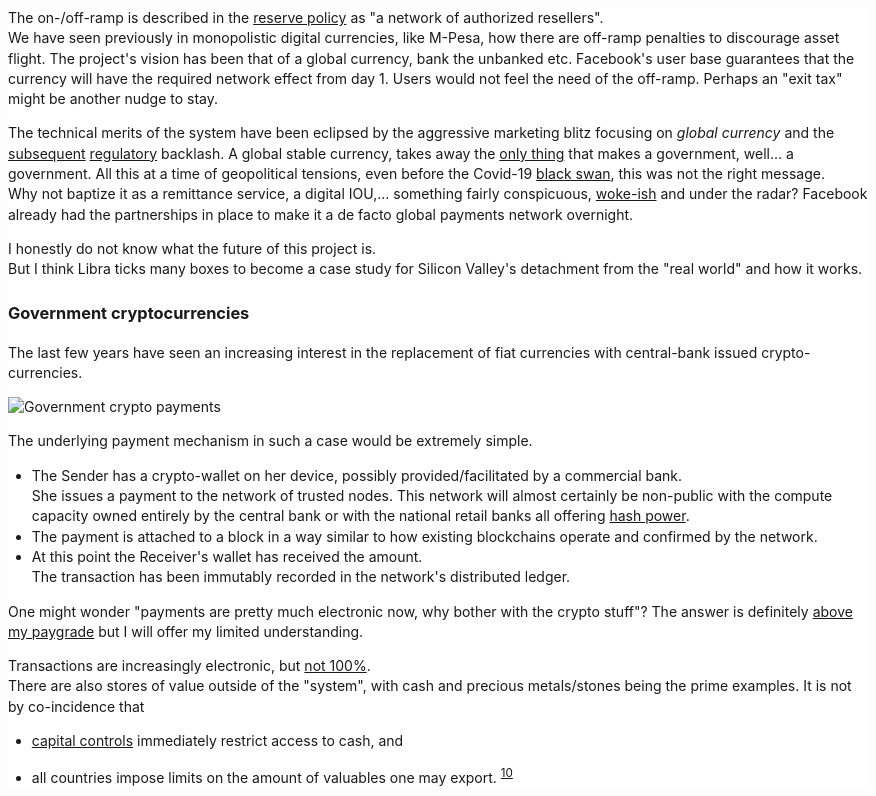 The on-/off-ramp is described in the [reserve policy][106] as "a network of authorized resellers".  
We have seen previously in monopolistic digital currencies, like M-Pesa, how there are off-ramp penalties to discourage asset
flight. The project's vision has been that of a global currency, bank the unbanked etc. Facebook's user base guarantees 
that the currency will have the required network effect from day 1. Users would not feel the need of the off-ramp. Perhaps 
an "exit tax" might be another nudge to stay. 

The technical merits of the system have been eclipsed by the aggressive marketing blitz focusing on *global currency* and 
the [subsequent][107] [regulatory][108] backlash. A global stable currency, takes away the [only thing][45] that makes a government, well... a government. All this
at a time of geopolitical tensions, even before the Covid-19 [black swan][109], this was not the right message.  
Why not baptize it as a remittance service, a digital IOU,... something fairly conspicuous, [woke-ish][110] and under 
the radar? Facebook already had the partnerships in place to make it a de facto global payments network overnight. 

I honestly do not know what the future of this project is.  
But I think Libra ticks many boxes to become a case study for Silicon Valley's detachment from the "real world" and how 
it works.

### Government cryptocurrencies

The last few years have seen an increasing interest in the replacement of fiat currencies with central-bank issued
crypto-currencies. 

![Government crypto payments](../assets/images/payments/payments-gov-crypto.png)

The underlying payment mechanism in such a case would be extremely simple.    
* The Sender has a crypto-wallet on her device, possibly provided/facilitated by a commercial bank.  
She issues a payment to the network of trusted nodes. This network will almost certainly be non-public with the compute 
capacity owned entirely by the central bank or with the national retail banks all offering [hash power][111].
* The payment is attached to a block in a way similar to how existing blockchains operate and confirmed 
by the network. 
* At this point the Receiver's wallet has received the amount.   
The transaction has been immutably recorded in the network's distributed ledger.  

One might wonder "payments are pretty much electronic now, why bother with the crypto stuff"? The answer is definitely 
[above my paygrade][46] but I will offer my limited understanding. 

Transactions are increasingly electronic, but [not 100%][112].  
There are also stores of value outside of the "system", with cash and precious metals/stones being the prime examples. 
It is not by co-incidence that  
* [capital controls][113] immediately restrict access to cash, and 
* all countries impose limits on the amount of valuables one may export. <sup>[10](#footnote_10)</sup>


  [1]: https://sgerogia.github.io/Payments-Intro-Part1/
  [2]: https://sgerogia.github.io/Payments-Intro-Part2/
  [3]: https://en.wikipedia.org/wiki/M-Pesa
  [4]: https://citeseerx.ist.psu.edu/viewdoc/download;jsessionid=F00099E30481904D5EB009DB1E9349AB?doi=10.1.1.501.7811&rep=rep1&type=pdf
  [5]: https://www.techtimes.com/articles/197815/20170219/a-look-back-before-the-comeback-why-many-loved-the-nokia-3310.htm
  [6]: https://www.dictionary.com/browse/off-ramp
  [7]: https://www.dictionary.com/browse/on-ramp
  [8]: https://en.wikipedia.org/wiki/SIM_Application_Toolkit
  [9]: https://www.mtn.co.ug/insight/mobile-money-tariffs/
  [10]: https://en.wikipedia.org/wiki/Mobile_payment#/media/File:Mobile_money_outlet.jpg
  [11]: https://www.investopedia.com/terms/c/capitalexpenditure.asp
  [12]: https://www.paymentscardsandmobile.com/mobile-money-transactions-half-of-kenyas-gdp/
  [13]: https://www.theguardian.com/money/2016/sep/10/contactless-cards-wave-pay-oyster-london-use
  [14]: https://www.handbook.fca.org.uk/handbook/CASS/7/13.html
  [15]: https://parliamentwatch.ug/wp-content/uploads/2019/11/National-Payment-Systems-Bill-2019.pdf
  [16]: https://www.businessinsider.com/the-thin-edge-of-the-wedge-strategy-2011-1?r=US&IR=T
  [17]: https://www.ft.com/content/0788d906-1a7b-11ea-97df-cc63de1d73f4
  [18]: https://en.wikipedia.org/wiki/Network_effect
  [19]: https://www.alibaba.com/
  [20]: https://www.wechat.com/en
  [21]: https://global.alipay.com/index.htm
  [22]: https://www.gojek.com/
  [23]: https://paytm.com/
  [24]: https://customers.twilio.com/1601/go-jek/
  [25]: https://en.wiktionary.org/wiki/ojek
  [26]: https://www.thestar.com.my/business/business-news/2017/09/23/chinas-command-economy
  [27]: https://www.bbc.co.uk/news/blogs-china-blog-48552907
  [28]: https://en.wikipedia.org/wiki/Social_Credit_System
  [29]: https://en.wikipedia.org/wiki/IOU
  [30]: https://goldsilver.com/blog/the-people-who-invented-banking-the-knights-templar/
  [31]: https://xrpl.org/issued-currencies-overview.html
  [32]: https://xrpl.org/trust-lines-and-issuing.html
  [33]: https://xrpl.org/accounts.html
  [34]: https://xrpl.org/become-an-xrp-ledger-gateway.html
  [35]: https://en.wikipedia.org/wiki/Society_for_Worldwide_Interbank_Financial_Telecommunication
  [36]: https://xrpl.org/rippling.html
  [37]: https://xrpl.org/decentralized-exchange.html
  [38]: https://xrpl.org/consensus.html
  [39]: https://xrpl.org/paths.html
  [40]: https://en.wikipedia.org/wiki/Stablecoin
  [41]: https://blockgeeks.com/guides/ripple-vs-stellar-ultimate-comparison-guide/#2_Ripple_vs_Stellar_Consensus_Algorithm
  [42]: https://www.stellar.org/developers/guides/get-started/index.html
  [43]: https://www.stellar.org/foundation/mandate#ecosystem-support
  [44]: https://en.wikipedia.org/wiki/Incentive
  [45]: http://libertytree.ca/quotes/Mayer.Amschel.Rothschild.Quote.8BED
  [46]: https://www.urbandictionary.com/define.php?term=Above%20my%20Paygrade
  [47]: https://en.wikipedia.org/wiki/2016_Indian_banknote_demonetisation
  [48]: https://en.wikipedia.org/wiki/Seisachtheia
  [49]: https://en.wikipedia.org/wiki/Panopticon
  [50]: https://en.wikipedia.org/wiki/Overton_window
  [51]: https://en.wikipedia.org/wiki/De_jure
  [52]: https://en.wikipedia.org/wiki/De_facto
  [53]: https://www.economist.com/leaders/2015/10/31/the-trust-machine
  [54]: https://en.wikipedia.org/wiki/Smart_contract
  [55]: https://en.wikipedia.org/wiki/Cambrian_explosion
  [56]: https://www.cnbc.com/2019/06/28/central-banks-have-run-out-of-ammunition-says-oecd-angel-gurria.html
  [57]: https://trybe.one/crypto-idea-collective-custody-platform/
  [58]: https://en.bitcoin.it/wiki/Multisignature
  [59]: https://docs.corda.net/key-concepts-node.html
  [60]: https://docs.corda.net/key-concepts-notaries.html
  [61]: https://en.wikipedia.org/wiki/Custodian_bank
  [62]: https://en.wikipedia.org/wiki/Systemically_important_financial_institution
  [63]: https://en.wikipedia.org/wiki/Cretaceous%E2%80%93Paleogene_extinction_event
  [64]: https://www.nhm.ac.uk/discover/why-are-birds-the-only-surviving-dinosaurs.html
  [65]: https://en.wikipedia.org/wiki/Open_banking
  [66]: https://www.openbanking.org.uk/wp-content/uploads/OB_MediaPDF_FINAL.pdf
  [67]: https://en.wikipedia.org/wiki/Payment_Services_Directive#Revised_Directive_on_Payment_Services_(PSD2)
  [68]: https://en.wikipedia.org/wiki/Payment_service_provider
  [69]: https://withplum.com/
  [70]: https://www.adyen.com/
  [71]: https://openbanking.atlassian.net/wiki/spaces/DZ/pages/23922689/ARCHIVE+-+Specifications
  [72]: https://www.openbanking.org.uk/wp-content/uploads/Customer-Experience-Guidelines-V1-1.pdf
  [73]: https://www.investopedia.com/terms/c/commoditize.asp
  [74]: https://www.theguardian.com/uk-news/2020/mar/20/government-pay-wages-jobs-coronavirus-rishi-sunak
  [75]: https://www.theguardian.com/business/2020/jan/08/world-bank-global-debt-crisis-borrowing-build-up
  [76]: https://www.forbes.com/sites/greatspeculations/2019/03/20/the-retirement-crisis-is-much-worse-than-you-think/#5dc61f223949
  [77]: https://fortune.com/2020/03/25/coronavirus-stimulus-bill-how-will-us-pay-trillion-dollar-coin/
  [78]: https://en.wikipedia.org/wiki/Coronavirus_disease_2019
  [79]: https://en.wikipedia.org/wiki/PayPal#Early_history
  [80]: https://www.economist.com/business/2020/03/19/how-visa-became-the-top-dog-in-global-finance
  [81]: https://www.pwc.com/gx/en/banking-capital-markets/events/assets/pwc-that-shrinking-feeling.pdf
  [82]: https://blog.coinbase.com/a-beginners-guide-to-decentralized-finance-defi-574c68ff43c4
  [83]: https://www.marketplace.org/2014/02/17/why-our-banking-system-so-far-behind/
  [84]: https://www.investopedia.com/terms/forex/f/forex-spot-rate.asp
  [85]: https://www.kantox.com/en/glossary/payment-netting-2/
  [86]: https://en.wikipedia.org/wiki/Balance_of_payments
  [87]: https://www.investopedia.com/terms/c/costofdebt.asp
  [88]: https://en.wikipedia.org/wiki/Hawala
  [89]: https://ripple.com/
  [90]: https://www.stellar.org/
  [91]: https://www.fxempire.com/education/article/ripple-vs-stellar-will-there-be-only-one-winner-521999
  [92]: https://www.investopedia.com/terms/n/note.asp
  [93]: https://hackernoon.com/a-brief-look-into-ripple-xrp-banks-pre-mines-and-lawsuits-qcn63au2
  [94]: https://www.forbes.com/sites/jasonbloomberg/2019/03/01/is-ripple-a-scam/#5dd363a179a4
  [95]: https://bitcoinist.com/not-decentralized-ripple-freezes-1m-user-funds/
  [96]: https://tether.to/
  [97]: https://www.coinbase.com/usdc
  [98]: https://ftalphaville.ft.com/2019/10/07/1570455386000/Tether-slammed-as--part-fraud--part-pump-and-dump--and-part-money-laundering--/
  [99]: https://makerdao.com/en/
  [100]: https://makerdao.com/en/whitepaper#abstract
  [101]: https://www.jpmorgan.com/global/news/digital-coin-payments
  [102]: https://libra.org/en-US/
  [103]: https://www.calibra.com/
  [104]: https://libra.org/en-US/partners/
  [105]: https://investinganswers.com/dictionary/c/currency-risk
  [106]: https://libra.org/en-US/about-currency-reserve/#the_reserve
  [107]: https://observer.com/2019/08/facebook-libra-cryptocurrency-regulator-backlash-europe/
  [108]: https://www.wsj.com/articles/facebook-wanted-to-create-a-new-currency-it-wasnt-ready-for-the-backlash-11571242795
  [109]: https://en.wikipedia.org/wiki/Black_swan_theory
  [110]: https://www.merriam-webster.com/dictionary/woke
  [111]: https://coinrivet.com/guides/what-is-cryptocurrency-mining/what-is-hash-rate/
  [112]: https://www.oecd.org/going-digital/unlocking-the-potential-of-e-commerce.pdf
  [113]: https://en.wikipedia.org/wiki/Capital_control
  [114]: https://en.wikipedia.org/wiki/Fiscal_policy
  [115]: https://en.wikipedia.org/wiki/Tax
  [116]: https://en.wikipedia.org/wiki/Airdrop_(cryptocurrency)
  [117]: https://en.wikipedia.org/wiki/Helicopter_money
  [118]: https://www.investopedia.com/terms/v/velocity.asp
  [119]: https://www.investopedia.com/terms/m/monetize.asp
  [120]: https://en.wikipedia.org/wiki/Financial_crisis_of_2007%E2%80%9308
  [121]: https://www.ft.com/content/27cf0690-5c9d-11ea-b0ab-339c2307bcd4
  [122]: https://en.wikipedia.org/wiki/Modern_Monetary_Theory
  [123]: https://cointelegraph.com/explained/proof-of-work-explained
  [124]: https://cryptoresearch.report/crypto-research/consensus-mechanisms/
  [125]: https://www.investopedia.com/tech/how-does-bitcoin-mining-work/
  [126]: https://www.investopedia.com/tech/190-cryptocurrency-exchanges-so-how-choose/
  [127]: https://www.buybitcoinworldwide.com/mining/#how-to-mine
  [128]: https://www.investopedia.com/terms/h/hash.asp
  [129]: https://marketrealist.com/2018/11/what-did-it-cost-gold-miners-to-dig-out-an-ounce-of-gold/
  [130]: https://en.wikipedia.org/wiki/The_Chase_of_the_Golden_Meteor
  [131]: https://www.gold.org/about-gold/gold-supply/gold-mining/how-much-gold
  [132]: https://www.pwc.com/gx/en/financial-services/assets/pdf/technology2020-and-beyond.pdf
  [133]: https://en.wikipedia.org/wiki/Gold_standard
  [134]: https://www.goodreads.com/en/book/show/36448501-the-bitcoin-standard
  [135]: https://en.wikipedia.org/wiki/Bitcoin_scalability_problem
  [136]: https://www.cnet.com/news/ebay-picks-up-paypal-for-1-5-billion/
  [137]: https://medium.com/@harish_6956/top-competitors-of-paypal-799c0703767
  [138]: https://www.bbc.co.uk/news/business-42905465
  [139]: https://www.investopedia.com/terms/a/arbitrage.asp
  [140]: https://en.wikipedia.org/wiki/Trickle-down_economics
  [141]: https://en.wikipedia.org/wiki/Quantitative_easing
